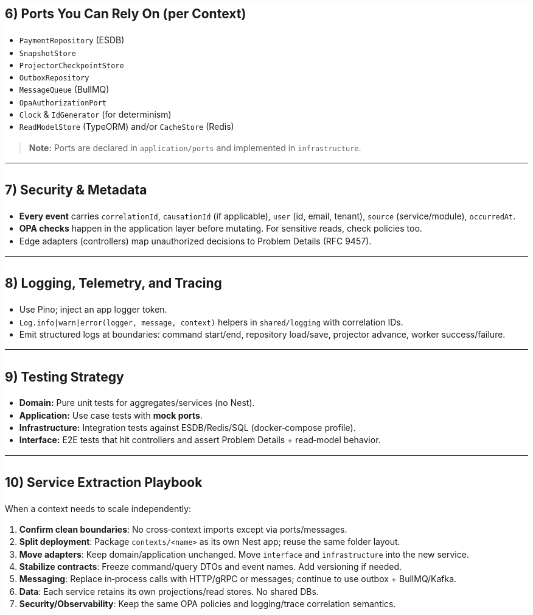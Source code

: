 
## 6) Ports You Can Rely On (per Context)

- `PaymentRepository` (ESDB)
- `SnapshotStore`
- `ProjectorCheckpointStore`
- `OutboxRepository`
- `MessageQueue` (BullMQ)
- `OpaAuthorizationPort`
- `Clock` & `IdGenerator` (for determinism)
- `ReadModelStore` (TypeORM) and/or `CacheStore` (Redis)

> **Note:** Ports are declared in `application/ports` and implemented in `infrastructure`.

---

## 7) Security & Metadata

- **Every event** carries `correlationId`, `causationId` (if applicable), `user` (id, email, tenant), `source` (service/module), `occurredAt`.
- **OPA checks** happen in the application layer before mutating. For sensitive reads, check policies too.
- Edge adapters (controllers) map unauthorized decisions to Problem Details (RFC 9457).

---

## 8) Logging, Telemetry, and Tracing

- Use Pino; inject an app logger token.
- `Log.info|warn|error(logger, message, context)` helpers in `shared/logging` with correlation IDs.
- Emit structured logs at boundaries: command start/end, repository load/save, projector advance, worker success/failure.

---

## 9) Testing Strategy

- **Domain:** Pure unit tests for aggregates/services (no Nest).
- **Application:** Use case tests with **mock ports**.
- **Infrastructure:** Integration tests against ESDB/Redis/SQL (docker‑compose profile).
- **Interface:** E2E tests that hit controllers and assert Problem Details + read‑model behavior.

---

## 10) Service Extraction Playbook

When a context needs to scale independently:

1. **Confirm clean boundaries**: No cross‑context imports except via ports/messages.
2. **Split deployment**: Package `contexts/<name>` as its own Nest app; reuse the same folder layout.
3. **Move adapters**: Keep domain/application unchanged. Move `interface` and `infrastructure` into the new service.
4. **Stabilize contracts**: Freeze command/query DTOs and event names. Add versioning if needed.
5. **Messaging**: Replace in‑process calls with HTTP/gRPC or messages; continue to use outbox + BullMQ/Kafka.
6. **Data**: Each service retains its own projections/read stores. No shared DBs.
7. **Security/Observability**: Keep the same OPA policies and logging/trace correlation semantics.
